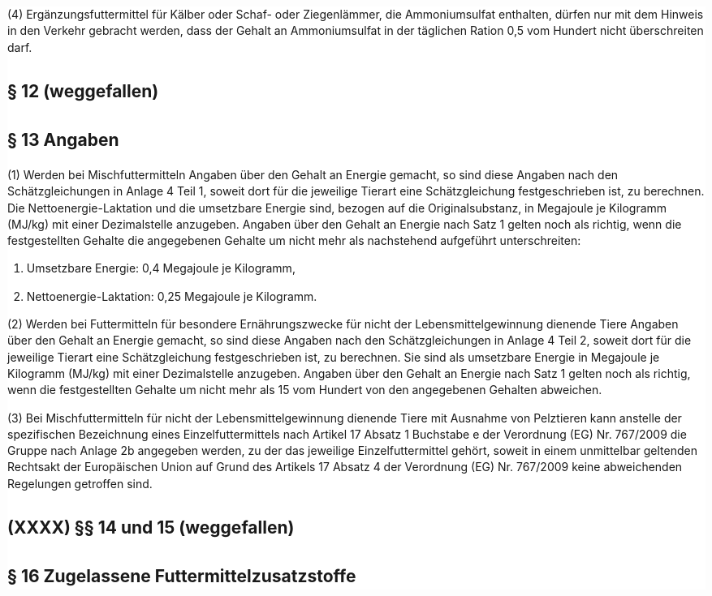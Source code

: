 


(4) Ergänzungsfuttermittel für Kälber oder Schaf- oder Ziegenlämmer,
die Ammoniumsulfat enthalten, dürfen nur mit dem Hinweis in den
Verkehr gebracht werden, dass der Gehalt an Ammoniumsulfat in der
täglichen Ration 0,5 vom Hundert nicht überschreiten darf.


## § 12 (weggefallen)



## § 13 Angaben

(1) Werden bei Mischfuttermitteln Angaben über den Gehalt an Energie
gemacht, so sind diese Angaben nach den Schätzgleichungen in Anlage 4
Teil 1, soweit dort für die jeweilige Tierart eine Schätzgleichung
festgeschrieben ist, zu berechnen. Die Nettoenergie-Laktation und die
umsetzbare Energie sind, bezogen auf die Originalsubstanz, in
Megajoule je Kilogramm (MJ/kg) mit einer Dezimalstelle anzugeben.
Angaben über den Gehalt an Energie nach Satz 1 gelten noch als
richtig, wenn die festgestellten Gehalte die angegebenen Gehalte um
nicht mehr als nachstehend aufgeführt unterschreiten:

1.  Umsetzbare Energie: 0,4 Megajoule je Kilogramm,


2.  Nettoenergie-Laktation: 0,25 Megajoule je Kilogramm.




(2) Werden bei Futtermitteln für besondere Ernährungszwecke für nicht
der Lebensmittelgewinnung dienende Tiere Angaben über den Gehalt an
Energie gemacht, so sind diese Angaben nach den Schätzgleichungen in
Anlage 4 Teil 2, soweit dort für die jeweilige Tierart eine
Schätzgleichung festgeschrieben ist, zu berechnen. Sie sind als
umsetzbare Energie in Megajoule je Kilogramm (MJ/kg) mit einer
Dezimalstelle anzugeben. Angaben über den Gehalt an Energie nach Satz
1 gelten noch als richtig, wenn die festgestellten Gehalte um nicht
mehr als 15 vom Hundert von den angegebenen Gehalten abweichen.

(3) Bei Mischfuttermitteln für nicht der Lebensmittelgewinnung
dienende Tiere mit Ausnahme von Pelztieren kann anstelle der
spezifischen Bezeichnung eines Einzelfuttermittels nach Artikel 17
Absatz 1 Buchstabe e der Verordnung (EG) Nr. 767/2009 die Gruppe nach
Anlage 2b angegeben werden, zu der das jeweilige Einzelfuttermittel
gehört, soweit in einem unmittelbar geltenden Rechtsakt der
Europäischen Union auf Grund des Artikels 17 Absatz 4 der Verordnung
(EG) Nr. 767/2009 keine abweichenden Regelungen getroffen sind.


## (XXXX) §§ 14 und 15 (weggefallen)



## § 16 Zugelassene Futtermittelzusatzstoffe
